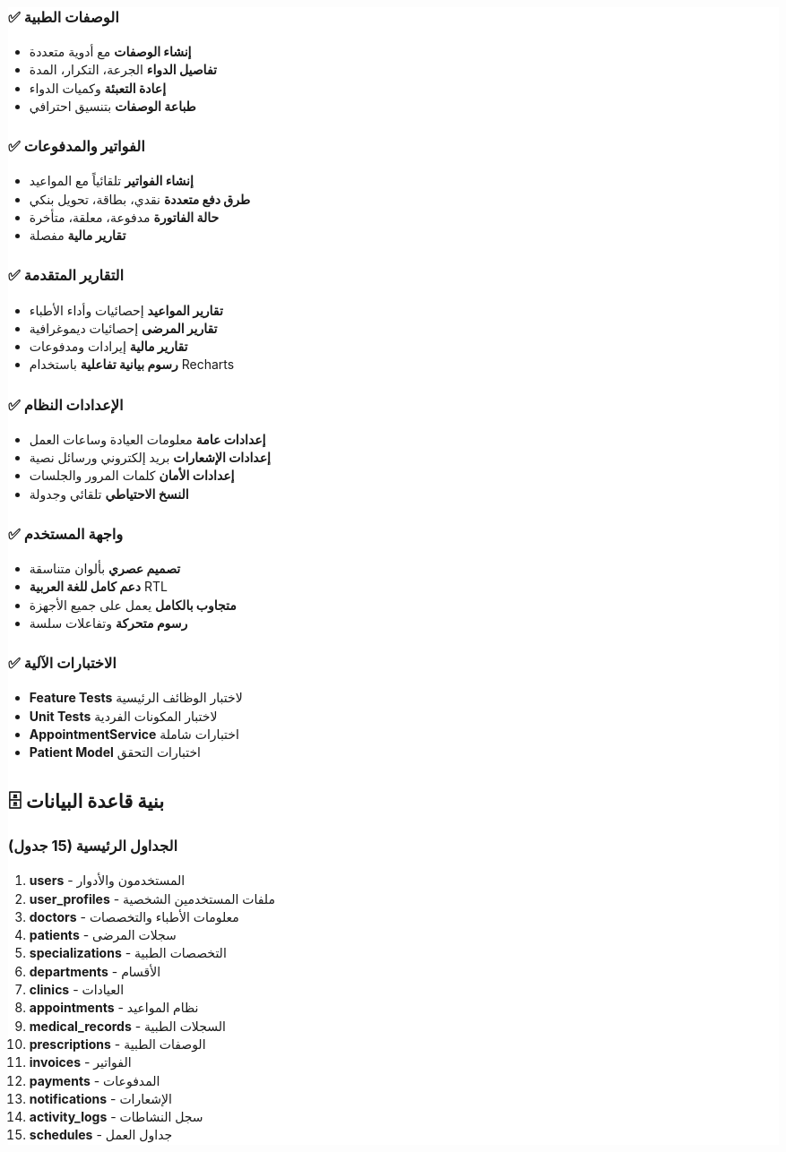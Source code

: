 ### ✅ الوصفات الطبية
- **إنشاء الوصفات** مع أدوية متعددة
- **تفاصيل الدواء** الجرعة، التكرار، المدة
- **إعادة التعبئة** وكميات الدواء
- **طباعة الوصفات** بتنسيق احترافي

### ✅ الفواتير والمدفوعات
- **إنشاء الفواتير** تلقائياً مع المواعيد
- **طرق دفع متعددة** نقدي، بطاقة، تحويل بنكي
- **حالة الفاتورة** مدفوعة، معلقة، متأخرة
- **تقارير مالية** مفصلة

### ✅ التقارير المتقدمة
- **تقارير المواعيد** إحصائيات وأداء الأطباء
- **تقارير المرضى** إحصائيات ديموغرافية
- **تقارير مالية** إيرادات ومدفوعات
- **رسوم بيانية تفاعلية** باستخدام Recharts

### ✅ الإعدادات النظام
- **إعدادات عامة** معلومات العيادة وساعات العمل
- **إعدادات الإشعارات** بريد إلكتروني ورسائل نصية
- **إعدادات الأمان** كلمات المرور والجلسات
- **النسخ الاحتياطي** تلقائي وجدولة

### ✅ واجهة المستخدم
- **تصميم عصري** بألوان متناسقة
- **دعم كامل للغة العربية** RTL
- **متجاوب بالكامل** يعمل على جميع الأجهزة
- **رسوم متحركة** وتفاعلات سلسة

### ✅ الاختبارات الآلية
- **Feature Tests** لاختبار الوظائف الرئيسية
- **Unit Tests** لاختبار المكونات الفردية
- **AppointmentService** اختبارات شاملة
- **Patient Model** اختبارات التحقق

## 🗄️ بنية قاعدة البيانات

### الجداول الرئيسية (15 جدول)
1. **users** - المستخدمون والأدوار
2. **user_profiles** - ملفات المستخدمين الشخصية
3. **doctors** - معلومات الأطباء والتخصصات
4. **patients** - سجلات المرضى
5. **specializations** - التخصصات الطبية
6. **departments** - الأقسام
7. **clinics** - العيادات
8. **appointments** - نظام المواعيد
9. **medical_records** - السجلات الطبية
10. **prescriptions** - الوصفات الطبية
11. **invoices** - الفواتير
12. **payments** - المدفوعات
13. **notifications** - الإشعارات
14. **activity_logs** - سجل النشاطات
15. **schedules** - جداول العمل
